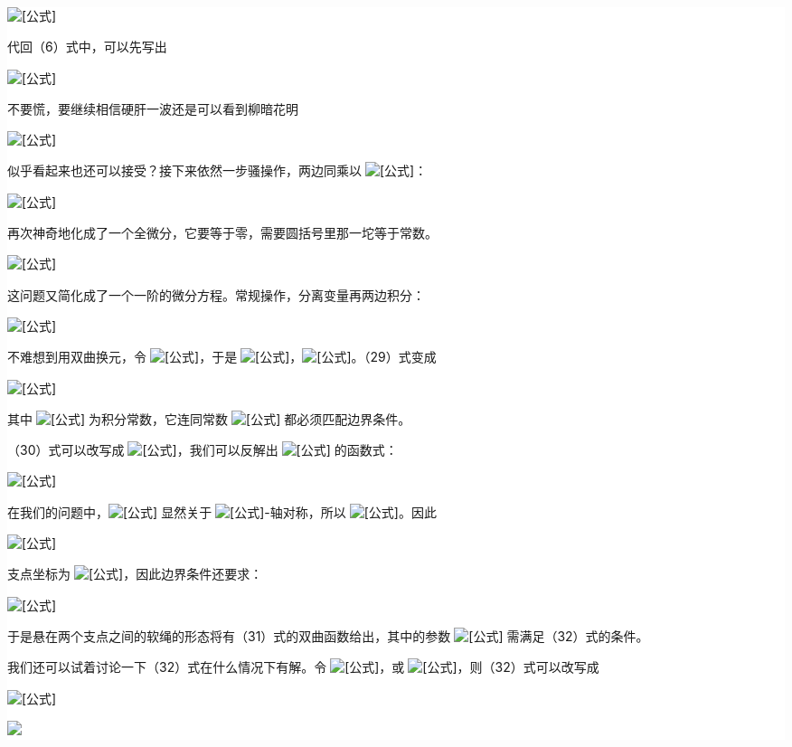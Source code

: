 ![[公式]](https://www.zhihu.com/equation?tex=%5Cfrac%7B%5Cpartial+f%7D%7B%5Cpartial+y%7D+%3D+%5Csqrt%7B1%2By%27%5E2%7D%2C+%5Cqquad+%5Cfrac%7B%5Cpartial+f%7D%7B%5Cpartial+y%27%7D%3D%5Cfrac%7Byy%27%7D%7B%5Csqrt%7B1%2By%27%5E2%7D%7D+%5C%5C)

代回（6）式中，可以先写出

![[公式]](https://www.zhihu.com/equation?tex=%5Csqrt%7B1%2By%27%5E2%7D+-+%5Cfrac%7B%5Cmathrm%7Bd%7D%7D%7B%5Cmathrm%7Bd%7Dx%7D+%5Cleft%28+%5Cfrac%7Byy%27%7D%7B%5Csqrt%7B1%2By%27%5E2%7D%7D+%5Cright%29+%3D+0+%5Cqquad+%2826%29+%5C%5C)

不要慌，要继续相信硬肝一波还是可以看到柳暗花明

![[公式]](https://www.zhihu.com/equation?tex=%5Csqrt%7B1%2By%27%5E2%7D-%5Cfrac%7By%27%5E2%7D%7B%5Csqrt%7B1%2By%27%5E2%7D%7D-%5Cfrac%7By+y%27%27%7D%7B%5Csqrt%7B1%2By%27%5E2%7D%7D%2B%5Cfrac%7Byy%27%5E2+y%27%27%7D%7B%5Csqrt%7B%281%2By%27%5E2%29%5E3%7D%7D%3D0+%5C%5C%281%2By%27%5E2%29%5E2+-+y%27%5E2%281%2By%27%5E2%29+-+yy%27%27%281%2By%27%5E2%29+%2B+y+y%27%5E2+y%27%27+%3D+0+%5C%5C1%2B2y%27%5E2%2By%27%5E4-y%27%5E2-y%27%5E4-yy%27%27-yy%27%5E2y%27%27%2Byy%27%5E2y%27%27+%3D+0+%5C%5C%281%2By%27%5E2%29+-+yy%27%27+%3D0+%5C%5C)

似乎看起来也还可以接受？接下来依然一步骚操作，两边同乘以 ![[公式]](https://www.zhihu.com/equation?tex=+%5Cfrac%7By%27%7D%7B%5Csqrt%7B%281%2By%27%5E2%29%5E3%7D%7D+)：

![[公式]](https://www.zhihu.com/equation?tex=%5Cfrac%7By%27%7D%7B%5Csqrt%7B1%2By%27%5E2%7D%7D+-+%5Cfrac%7By+y%27+y%27%27%7D%7B%5Csqrt%7B%281%2By%27%5E2%29%5E3%7D%7D+%3D+0+%5Cqquad+%5C%5C%5Cfrac%7B%5Cmathrm%7Bd%7D%7D%7B%5Cmathrm%7Bd%7Dx%7D+%5Cleft%28+%5Cfrac%7By%7D%7B%5Csqrt%7B1%2By%27%5E2%7D%7D+%5Cright%29+%3D+0+%5Cqquad+%2827%29+%5C%5C)

再次神奇地化成了一个全微分，它要等于零，需要圆括号里那一坨等于常数。

![[公式]](https://www.zhihu.com/equation?tex=%5Cfrac%7By%7D%7B%5Csqrt%7B1%2By%27%5E2%7D%7D+%3D+c+%5Cqquad+%5C%5Cy%27+%3D+%5Cfrac%7B%5Cmathrm%7Bd%7Dy%7D%7B%5Cmathrm%7Bd%7Dx%7D+%3D+%5Csqrt%7B%5Cfrac%7By%5E2%7D%7Bc%5E2%7D+-+1%7D+%5Cqquad+%2828%29+%5C%5C)

这问题又简化成了一个一阶的微分方程。常规操作，分离变量再两边积分：

![[公式]](https://www.zhihu.com/equation?tex=%5Cmathrm%7Bd%7Dx+%3D+%5Cfrac%7B%5Cmathrm%7Bd%7Dy%7D%7B%5Csqrt%7B%5Cfrac%7By%5E2%7D%7Bc%5E2%7D+-+1%7D%7D+%5Cqquad+%5C%5Cx+%3D+%5Cint+%5Cfrac%7B%5Cmathrm%7Bd%7Dy%7D%7B%5Csqrt%7B%5Cfrac%7By%5E2%7D%7Bc%5E2%7D+-+1%7D%7D+%5Cqquad+%2829%29+%5C%5C)

不难想到用双曲换元，令 ![[公式]](https://www.zhihu.com/equation?tex=y%3Dc%5Ccosh+t)，于是 ![[公式]](https://www.zhihu.com/equation?tex=+%5Cmathrm%7Bd%7Dy+%3D+c+%5Csinh+t)，![[公式]](https://www.zhihu.com/equation?tex=%5Csqrt%7B%5Cfrac%7By%5E2%7D%7Bc%5E2%7D+-+1%7D+%3D+%5Csinh+t)。（29）式变成

![[公式]](https://www.zhihu.com/equation?tex=x+%3D+%5Cint+c%5Cmathrm%7Bd%7Dt+%3D+ct+%2B+d+%5Cqquad+%2830%29+%5C%5C)

其中 ![[公式]](https://www.zhihu.com/equation?tex=d) 为积分常数，它连同常数 ![[公式]](https://www.zhihu.com/equation?tex=c) 都必须匹配边界条件。

（30）式可以改写成 ![[公式]](https://www.zhihu.com/equation?tex=t+%3D+%5Cfrac%7Bx-d%7D%7Bc%7D)，我们可以反解出 ![[公式]](https://www.zhihu.com/equation?tex=y%28x%29) 的函数式：

![[公式]](https://www.zhihu.com/equation?tex=y%28x%29+%3D+c%5Ccosh%5Cfrac%7Bx-d%7D%7Bc%7D+%5Cqquad+%2831%27%29+%5C%5C)

在我们的问题中，![[公式]](https://www.zhihu.com/equation?tex=+y%28x%29+) 显然关于 ![[公式]](https://www.zhihu.com/equation?tex=y)-轴对称，所以 ![[公式]](https://www.zhihu.com/equation?tex=d%3D0)。因此

![[公式]](https://www.zhihu.com/equation?tex=y%28x%29+%3D+c%5Ccosh+%5Cfrac%7Bx%7D%7Bc%7D+%5Cqquad+%2831%29+%5C%5C)

支点坐标为 ![[公式]](https://www.zhihu.com/equation?tex=%28%5Cpm+L%2C+h%29)，因此边界条件还要求：

![[公式]](https://www.zhihu.com/equation?tex=h+%3D+c%5Ccosh+%5Cfrac%7BL%7D%7Bc%7D+%5Cqquad+%2832%29+%5C%5C)

于是悬在两个支点之间的软绳的形态将有（31）式的双曲函数给出，其中的参数 ![[公式]](https://www.zhihu.com/equation?tex=+c+) 需满足（32）式的条件。

我们还可以试着讨论一下（32）式在什么情况下有解。令 ![[公式]](https://www.zhihu.com/equation?tex=u+%3D+%5Cfrac%7BL%7D%7Bc%7D)，或 ![[公式]](https://www.zhihu.com/equation?tex=+c+%3D+%5Cfrac%7BL%7D%7Bu%7D)，则（32）式可以改写成

![[公式]](https://www.zhihu.com/equation?tex=%5Cfrac%7Bh%7D%7BL%7D+u+%3D+%5Ccosh+u+%5C%5C)

![](https://pic2.zhimg.com/80/v2-5bca16098903044651cb706299c3be99_720w.jpg)

